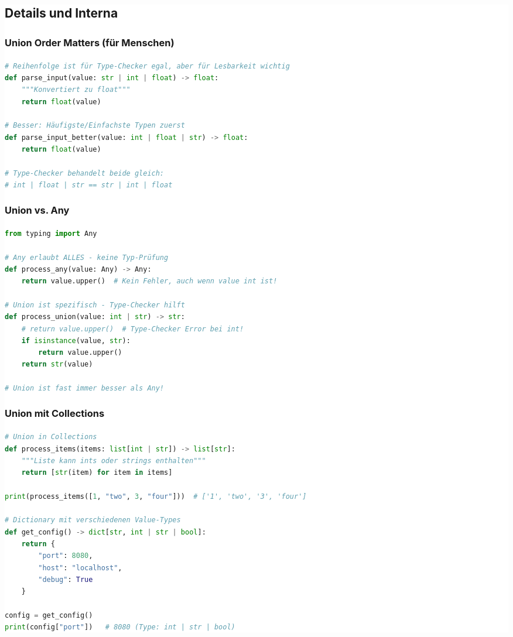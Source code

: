 
## Details und Interna

### Union Order Matters (für Menschen)

```python
# Reihenfolge ist für Type-Checker egal, aber für Lesbarkeit wichtig
def parse_input(value: str | int | float) -> float:
    """Konvertiert zu float"""
    return float(value)

# Besser: Häufigste/Einfachste Typen zuerst
def parse_input_better(value: int | float | str) -> float:
    return float(value)

# Type-Checker behandelt beide gleich:
# int | float | str == str | int | float
```

### Union vs. Any

```python
from typing import Any

# Any erlaubt ALLES - keine Typ-Prüfung
def process_any(value: Any) -> Any:
    return value.upper()  # Kein Fehler, auch wenn value int ist!

# Union ist spezifisch - Type-Checker hilft
def process_union(value: int | str) -> str:
    # return value.upper()  # Type-Checker Error bei int!
    if isinstance(value, str):
        return value.upper()
    return str(value)

# Union ist fast immer besser als Any!
```

### Union mit Collections

```python
# Union in Collections
def process_items(items: list[int | str]) -> list[str]:
    """Liste kann ints oder strings enthalten"""
    return [str(item) for item in items]

print(process_items([1, "two", 3, "four"]))  # ['1', 'two', '3', 'four']

# Dictionary mit verschiedenen Value-Types
def get_config() -> dict[str, int | str | bool]:
    return {
        "port": 8080,
        "host": "localhost",
        "debug": True
    }

config = get_config()
print(config["port"])   # 8080 (Type: int | str | bool)
```
